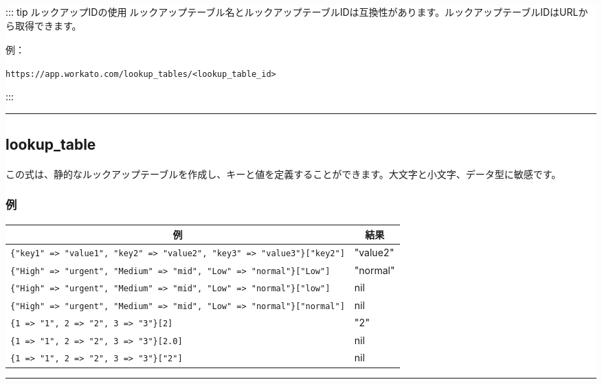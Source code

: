 ::: tip ルックアップIDの使用
ルックアップテーブル名とルックアップテーブルIDは互換性があります。ルックアップテーブルIDはURLから取得できます。

例：
```
https://app.workato.com/lookup_tables/<lookup_table_id>
```
:::

---

## lookup_table

この式は、静的なルックアップテーブルを作成し、キーと値を定義することができます。大文字と小文字、データ型に敏感です。

### 例
| 例                                                                 | 結果       |
| ------------------------------------------------------------------ | ---------- |
| `{"key1" => "value1", "key2" => "value2", "key3" => "value3"}["key2"]` | "value2"  |
| `{"High" => "urgent", "Medium" => "mid", "Low" => "normal"}["Low"]`    | "normal"  |
| `{"High" => "urgent", "Medium" => "mid", "Low" => "normal"}["low"]`    | nil       |
| `{"High" => "urgent", "Medium" => "mid", "Low" => "normal"}["normal"]` | nil       |
| `{1 => "1", 2 => "2", 3 => "3"}[2]`                                    | "2"       |
| `{1 => "1", 2 => "2", 3 => "3"}[2.0]`                                  | nil       |
| `{1 => "1", 2 => "2", 3 => "3"}["2"]`                                  | nil       |

---